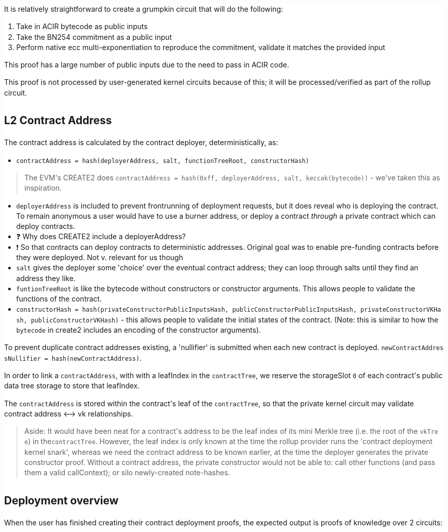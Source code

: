 It is relatively straightforward to create a grumpkin circuit that will do the following:

1. Take in ACIR bytecode as public inputs
2. Take the BN254 commitment as a public input
3. Perform native ecc multi-exponentiation to reproduce the commitment, validate it matches the provided input

This proof has a large number of public inputs due to the need to pass in ACIR code.

This proof is not processed by user-generated kernel circuits because of this; it will be processed/verified as part of the rollup circuit.

## L2 Contract Address

The contract address is calculated by the contract deployer, deterministically, as:

- `contractAddress = hash(deployerAddress, salt, functionTreeRoot, constructorHash)`

> The EVM's CREATE2 does `contractAddress = hash(0xff, deployerAddress, salt, keccak(bytecode))` - we've taken this as inspiration.

- `deployerAddress` is included to prevent frontrunning of deployment requests, but it does reveal who is deploying the contract. To remain anonymous a user would have to use a burner address, or deploy a contract _through_ a private contract which can deploy contracts.
- :question: Why does CREATE2 include a deployerAddress?
- :exclamation: So that contracts can deploy contracts to deterministic addresses. Original goal was to enable pre-funding contracts before they were deployed. Not v. relevant for us though
- `salt` gives the deployer some 'choice' over the eventual contract address; they can loop through salts until they find an address they like.
- `funtionTreeRoot` is like the bytecode without constructors or constructor arguments. This allows people to validate the functions of the contract.
- `constructorHash = hash(privateConstructorPublicInputsHash, publicConstructorPublicInputsHash, privateConstructorVKHash, publicConstructorVKHash)` - this allows people to validate the initial states of the contract. (Note: this is similar to how the `bytecode` in create2 includes an encoding of the constructor arguments).

To prevent duplicate contract addresses existing, a 'nullifier' is submitted when each new contract is deployed. `newContractAddressNullifier = hash(newContractAddress)`.

In order to link a `contractAddress`, with with a leafIndex in the `contractTree`, we reserve the storageSlot `0` of each contract's public data tree storage to store that leafIndex.

The `contractAddress` is stored within the contract's leaf of the `contractTree`, so that the private kernel circuit may validate contract address <--> vk relationships.

> Aside: It would have been neat for a contract's address to be the leaf index of its mini Merkle tree (i.e. the root of the `vkTree`) in the`contractTree`. However, the leaf index is only known at the time the rollup provider runs the 'contract deployment kernel snark', whereas we need the contract address to be known earlier, at the time the deployer generates the private constructor proof. Without a contract address, the private constructor would not be able to: call other functions (and pass them a valid callContext); or silo newly-created note-hashes.

## Deployment overview

When the user has finished creating their contract deployment proofs, the expected output is proofs of knowledge over 2 circuits:

